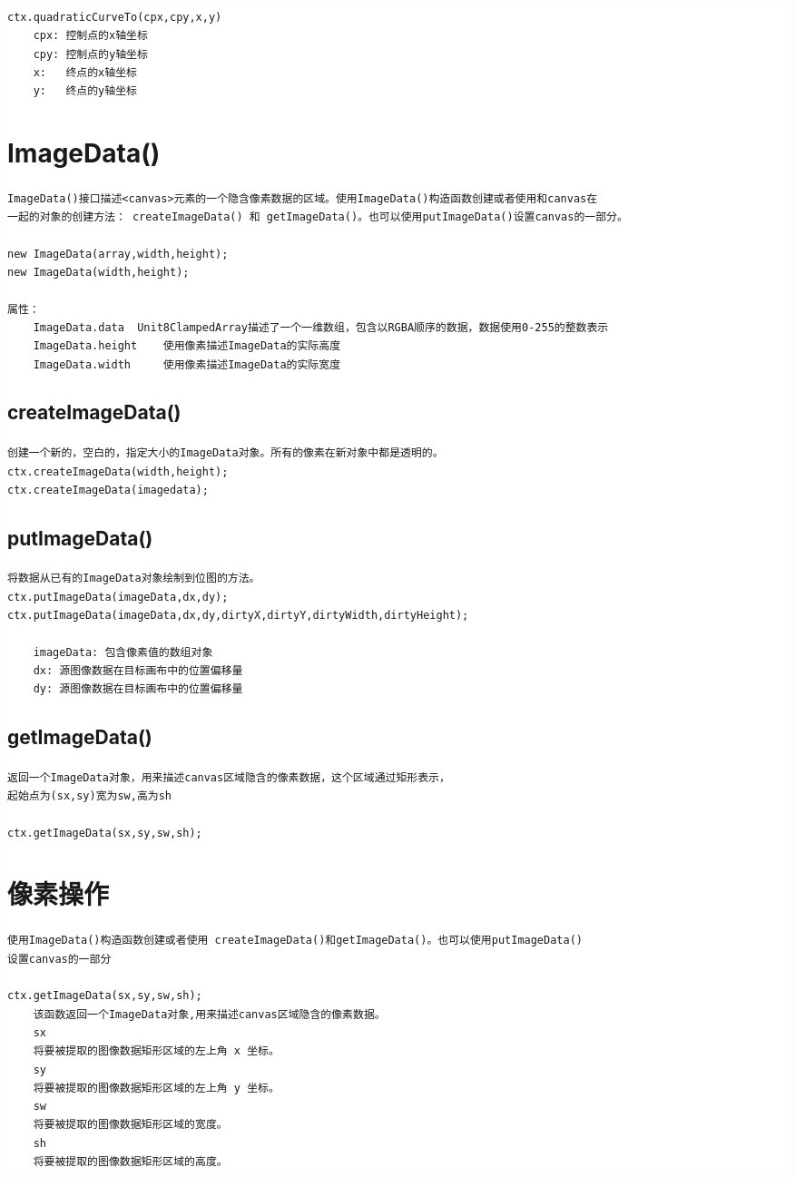 	ctx.quadraticCurveTo(cpx,cpy,x,y)
		cpx: 控制点的x轴坐标
		cpy: 控制点的y轴坐标
		x:	 终点的x轴坐标
		y:   终点的y轴坐标
	
# ImageData()

	ImageData()接口描述<canvas>元素的一个隐含像素数据的区域。使用ImageData()构造函数创建或者使用和canvas在
	一起的对象的创建方法： createImageData() 和 getImageData()。也可以使用putImageData()设置canvas的一部分。
	
	new ImageData(array,width,height);
	new ImageData(width,height);
	
	属性：
		ImageData.data	Unit8ClampedArray描述了一个一维数组，包含以RGBA顺序的数据，数据使用0-255的整数表示
		ImageData.height	使用像素描述ImageData的实际高度
		ImageData.width		使用像素描述ImageData的实际宽度
		
## createImageData()
	
	创建一个新的，空白的，指定大小的ImageData对象。所有的像素在新对象中都是透明的。
	ctx.createImageData(width,height);
	ctx.createImageData(imagedata);
	
## putImageData()

	将数据从已有的ImageData对象绘制到位图的方法。
	ctx.putImageData(imageData,dx,dy);
	ctx.putImageData(imageData,dx,dy,dirtyX,dirtyY,dirtyWidth,dirtyHeight);
	
		imageData: 包含像素值的数组对象
		dx:	源图像数据在目标画布中的位置偏移量
		dy:	源图像数据在目标画布中的位置偏移量
	
## getImageData()

	返回一个ImageData对象，用来描述canvas区域隐含的像素数据，这个区域通过矩形表示，
	起始点为(sx,sy)宽为sw,高为sh
	
	ctx.getImageData(sx,sy,sw,sh);
	
# 像素操作

    使用ImageData()构造函数创建或者使用 createImageData()和getImageData()。也可以使用putImageData()
    设置canvas的一部分
        
    ctx.getImageData(sx,sy,sw,sh);
        该函数返回一个ImageData对象,用来描述canvas区域隐含的像素数据。
        sx
        将要被提取的图像数据矩形区域的左上角 x 坐标。
        sy
        将要被提取的图像数据矩形区域的左上角 y 坐标。
        sw
        将要被提取的图像数据矩形区域的宽度。
        sh
        将要被提取的图像数据矩形区域的高度。
    